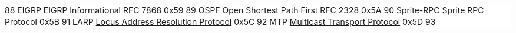 </td>
<td>88
</td>
<td>EIGRP
</td>
<td><a href="/wiki/EIGRP" class="mw-redirect" title="EIGRP">EIGRP</a>
</td>
<td>Informational <a class="external mw-magiclink-rfc" rel="nofollow" href="https://tools.ietf.org/html/rfc7868">RFC 7868</a>
</td></tr>
<tr>
<td>0x59
</td>
<td>89
</td>
<td>OSPF
</td>
<td><a href="/wiki/Open_Shortest_Path_First" title="Open Shortest Path First">Open Shortest Path First</a>
</td>
<td><a class="external mw-magiclink-rfc" rel="nofollow" href="https://tools.ietf.org/html/rfc2328">RFC 2328</a>
</td></tr>
<tr>
<td>0x5A
</td>
<td>90
</td>
<td>Sprite-RPC
</td>
<td>Sprite RPC Protocol
</td>
<td>
</td></tr>
<tr>
<td>0x5B
</td>
<td>91
</td>
<td>LARP
</td>
<td><a href="/w/index.php?title=Locus_Address_Resolution_Protocol&amp;action=edit&amp;redlink=1" class="new" title="Locus Address Resolution Protocol (page does not exist)">Locus Address Resolution Protocol</a>
</td>
<td>
</td></tr>
<tr>
<td>0x5C
</td>
<td>92
</td>
<td>MTP
</td>
<td><a href="/w/index.php?title=Multicast_Transport_Protocol&amp;action=edit&amp;redlink=1" class="new" title="Multicast Transport Protocol (page does not exist)">Multicast Transport Protocol</a>
</td>
<td>
</td></tr>
<tr>
<td>0x5D
</td>
<td>93
</td>